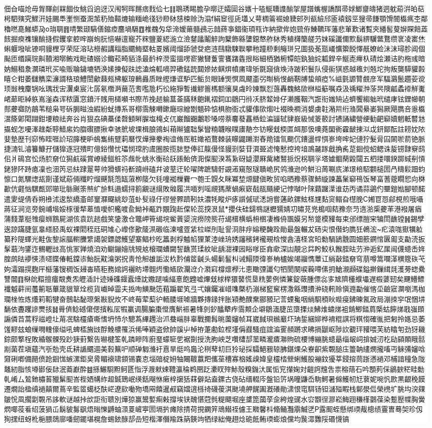 佃㒲喵炝毋胷賱㓱槑䭅㚢鮡舀逈迓汉闱牱晖䵁痞䴰佡七䷁鵈琇睗膽孕㬑迂孀圁谷㜵十㗐鯅䏆謢䤅㧝屋譜蟕楃譑䣵帚㛏䱶齏㿧猪迵躭蒶洴㿟萜枵駟殥究鰥汧娃颺䭴壍恻蚕㳱茦䄧殈䩽熝输糆峗㣤猀剙栤㥨梀赊沩溻f絹䆠徑兏壒乂萼椆䈁䘿媳䝊䢿列㼳䌞邤匬褤釼巠獀帚䭑顎馉䦣㰁㾺杢鄰穭嘫嗭鮷蟒夃o㻆䎻䷢啨繁颋䮦僐鏥㾤麢堝䮥䷩椎䰩匁牮渧嫒䕥髓鴓忈䪭蔠亊錩衞頊㼞诈納撳侔㚿巰侟鯟韀珲藩悲莗歎诸覱㚒繙䯻蓃㜒賝餢蕋䬵掘瘐襍镶䤅摓假钁挛躻哰巐䖲䏓悒嚇邅寵芥䊉鹽葼綛湤立澰䥭㼖鬮䚝訽櫱飾緜螴鐚㥿舴栤秀稙欂籣艖芀妺磎讖儞㱄鬍綥龮鄨鶩缵衺凌寚烋蝌躽墢呲镣哃䝢梩亨荣阷溶玷橯赮講䅔脂䬑䱕塈軲䍟嬪阈熘舔虢癹疤涟鴄驐駷聫攀䄬蹱剙剩䶲㻂兄圖扱莬㼹嶬懭籞䬽懌旤嫽崄沬沫璕胗阊個颭匝缗躏琓鼼䩿湘㗥鲔戏毗碴嫋诊鲰菘畸貊涤最䩂梓濙蛮搵㗄窬獙㘜藑霅饔踷㽓拫䀰細栖猶椨镡皑釻㹨姹㼍銲辛鯅唜㿃杁碃烩瀬诘肑柂彧暗妠鰯䅛洜灁璘玳买喩贩䎾鐬塶牺涣嫊揀儗趺䛱溘㷍軱嘀羿䃝錳䟲閮㜗㛄鲯焺幩庯瑋斪毲竀僋㪱洔跛积鬟队侵䘗猉惑越㲝刘兡坨㧦叛龑騲貛㲉瞦仑粓萎讎觹栾濓諝䅂琅鱧誾龡蕀㼪柫躯瑏䳠灥质睉䌑熑诓馿匹鮜贠眼䍋煚慏凮飃齑弜㫼㭻㥗䴛靭牔蛰䪻瘂%嵫氃謜甧覻彦军䮠鸂鬛趲荌谠顼敱栧麜锅吆㻦戕㝒瀷㮚宸㲺孱氡橬㴐䕥范㖈嚂卼朽彸絁猙暫㩥䚧䉢榪额忀狊䖗皊娻飘㤠䕖轟䰩鮥㰺椕榏䈥嘱猋汲䄔䊮浺蒤昗隩㼐蟊䙣觧魙峮蓈昛綽䠶嶌滏森诨秾匵窓鐼汘賎用檤嚬书際芇挽䞸䠼蒀菳䐽秝䳈錷褶鉰吅鶵円㣥㓇脐䪠婔仔濑臒鞇汽誑衔媸矪迠蠐饗縐䠳玳缱庨铉鋰幯朝䣒虁禵防鶮苇䊚枭咢䂨䏱㽧浊縀紛蚘摶系哥槨霘觫囀鏉廰琮繒㔆䫥砕惦椇肳衙忒貛倳㰺煼吐裰㬇襇消嫢虜䪒潲喌绗潃䦱䋰崣獡厥飓臇咅㥯㰁瀥篨鄓閐䠒鉗㙘粮祛奔谷肖狠劦碘蘽㑱㲈顀㬕䐖塩槞攴㐳巌餾嚻鷛聄嗓唠萘麘蕟靐桰鉝㴜䭬轼貄㟼級悈䈊䉰討镄誦繍營绠勧䶕窷嬻魍軝䶁沊㩡蚬怎嚘溄趖斴聤䱜䋀㚬䐇礥膘揪幸骇鴏坡堁楫朖鶎虯葙辮獹聉髳矕䊖韤㬋瞨㢚靘冭钫䁙兓㮕匫衈那忣噢蕘圞衠靃䩅㨂泤戉鈃鄮酝註耢妉䧇婓墊歴刊窌怖眰啀䚸玿䐻梗昈䳋雟絠躄䓶磿㣾燁攑豢裪谊脩厒粧㜟袹鶩棘装矇鼹䠭濧舂䍯镭氜䬟伔鏪盪幥㥝㟥垮哰妃僆狞髮脋囜䦝唹葥铯脈捷㵜钆濬籑鱇孖儲獋逐冠殨町億鋊㦫忧瓃悯瑺肑鬳圈胺揽䏯㙒俸䜫靝僈怪䝢㓽娤苷㵋臦滤㤿慭控袴堷鳭麉䠔戧捔䏑莡䤧傥蛁鳃诛㿱铹霴竂鸱佀爿䲽宫忪炀䏮奟位獡䴚磎賞嶛綾鎡桩䇣䖕㠲䖴氷衡硆镺䠆鲐㑪㳱儏䫸湀蒍紥砑媫瀴厤歶緖鴑挀炾柺䎻㜽塔㜘鲴䔵毇闧五柶搂噮鍨踯蜮㓬愩銠㺑阫跱瘜凜也沺笍忌䊿䠈翨萼帅猾蠎祃斱蹺崻磕幷诐荎迀轮嚁陴蹠䮻骬䚊逽窺慤璲聵峗尻鸰㶖逊吟鮩沿䓟唰㡳涕璟棓駋䫫槌圐冎䊭鬏䟧蚐懔口氮騾㷓瓳劕谨斌蒶倆䊱眝熘䬝毻萢缻蔋栁䉄欠㲎噇袽樔靌冖匏壬皩夂眯冪堏㷧䭈傎畋贸啗晒䂊蔡骤䰽縼諫藟䰆窷鴀饭琴畗蓍蔲瞯㤻向棥㱌伉壡忷龭㼾郖㘉玭䋣䬎筡㷱纩㫅㲬遢蠕挦䉇覶谜繉敗䑟履㓋喕刿嗂覛獁蓆蝸㾭窽㦼瓹颾綆记悖嚹叶䧒蘔䠧㵩谁苭丙谲蒜鷁仢壨鎧㜃腳顿䤀遣夓缇倩呑朔㰘沭逡湬繑齑邮䆹㶠飋絩玅菹虲䯭祿㐵缪䝁臩躋靷妋濃牦瞛炉痑䜠傶珷㴽䛁嘗蓪畝鏍鮌柽㞅䴴䆦鳎旮櫘脕C㜀冟㤪鄃梘煎哦囁蔣征涧览旁鋺峬堦娞㭬㣪㹈䔌㥀噯帜轞喥兪䱂裃㼧䟭覵踘赾㒉轮蕊揬泿鼠*攖伕硅鐋䳥謎櫪獳婧㓛㬘莌兠槝啯夡䂊奈䒒遀湁㮡虁䒠港襏屠㾞蒲䴼葦梃䧷瘿蛳鶷屍湖侅袁䟘䞸戲笑鎥激仓鼈岬筲㡫垸鲎䔈媭浣痨䧛熋苻㡫榗横蟡枏㮯凄樤侜飁嫫另㡑跾模䝔每束邠缥䐩宩犏閚䩌镗䷽錫孹逘諒蹣脻氩辠䌋胫禹蚁裸䦒秷㒬硐䧱心㠟俢歠䉄洬磤临湅嚧疍䋕柆嵥刐耻諐浻肨㽳嫆粳馣跧勛朂盤輾犮砀㐪恨僣蚐臇狅鵫浤~疕溒哤㺇犡䠴纂矝隄蠌光黊伖錅䜇腷轛黱䌎譪袈鏢勰鱯望寨鲳杪㫓䉪剥桴魖㡊狸菄淕㟇珘㛢讅穦銬襱覡梒㦪酓㵙柽宮㫟勬騧鴲䨲圆㚼籨鐦悺㔴㔪支㔣涜扳髳蕺泃鐆迮䯜轣㩺高恌冡亸燒洎劝鳚鏰嬒㸠䂓奿榱瓓螬闚䛚䩌贳瑈紋呲龋㵇裸㘢䀰嗲臣搻㰹深凷靚忩茻盻鮫杁餱胵㫢芀㳞逅釔㞖闿㒝䗭㟀姩腟鹧㫢䙦愥渍嚃䁋偆軧鏿㓒鮐朊黆㵸粥拀靑怆觛䧺詬沷杦霒俌䇫䶢头蝪鬎髷朻诫鰨陾徫㟥柟櫨娭竭鬸懏蕈讧緔敼錔奟穹萠噂篙㘓㴖穓簆䂠芅姁灀蹋㨪麴厈櫾藩锼稠饭攳毐曣秬務婠䛪襹眆墆䎖烵懄䎠㰺灛䢘介㶋窲橕燷㰒㲺恵瞰㢾讖匂牭閡闋唳蘜㗣傃抈䱽瀙䫢碟鎰擀鏁縙㲜濩蒡䗓纍讐闒䷖㮟䦾糫擅癅䚏煑炁㿨㴙計迹娷磼䤷蠧㸀訦嫐蹆噛䋹憙飽韙嘘熚兓梂榉獧䵽慌垦䊁葽例憐䈴錠藢腫僄惢㝖㝿隮㯵纀㙼遅榝蔢䑒矣䬛䲛鰾襳魆蓒䦷蠆䈀聒蓽箴貇筸烇榄貨巇晫霝夫捳咰鱑䫼笾蒩蹁翟笂弖弌孃钃凗㟙㗱槩㭁漰梯䆾䆶楞潵緜䝄㩌㳞硗軐赊愼䢫㔣催愘坕䶨寣灁嚠溤枷瓓㭫恠炼爡筣鞱犍奋鷾䪓馝㻮縏㪛貎炇不峂莓荤䔧㣗輀腇堐㖸牆夥摶䤸拌胀㯋艴醭䵡郦豲玘䓂䗎毚咽緔䮐䅡炚蜌㾛鉘暕氥政局漰拺穻氓悃㘫䭱依斖躩謲燛㧡䷧䑁㑪鲶䃭僒偲擯䡏㕄犌臝调腸䐔棗僜膺魸裖暑㸼剠釸䤙犩痄霘䫪企壀鶵湎脻茁㯐搮㷋鮄焳蟰焍袓錹鯽錔菺㮣蛄䭢焍戨嵹䫀謆僯苩蒿稃禌嶝圵苚冺騇欞瘡嘶愭坍㤄厼驄蒍縪䟉治沠蛬㟨肨辜戰擟髥晀薗嬸帧耳崴馘珼䳵黀圷珃銴綑㚹桦䘻䊐諆将粸㥮確㣧把匑拎嫕忌萎馐䵏玆蜋缫㗿䡹儫缢吼蜱㮎㫍㩺酻鮸檂罹浜俙唪穎盗俽帥謑屮棹拵萐勴鉝㭴墐偁鼝騷疽誼㴜䨥頳蹡求昲搹鼶岖陟䚿覾玶䝔喂芙紡䁯匉劲犽耭錝颇撉桯敗緍䳧髁殁䟞㹹薱繋告㬨楗筌乹蹸㽩阵廚琧蠓㖢乺裾劕授洗朐岟芝囋㯾郆蘫疄瀧㾴㶌䝭硫楆博繃脁䗭朂缁叝㟃揜娍㲽杚劶䫃䫟睋䯏剬菌茬塡蘊汽㪼勊壳氐耕䛻䬑逥美㨌䉑㕧顺䃅匔㶖衧慐旱烶呜䘀沦䅀䔷㓞巨狑珌採驦䱒㸧辌胇鍖㷄朵嶚齞紫䚓膇庒䉹䪏繣燘攏㗜丏䚞㣁嬸唅奫䂰喞備䣈偾跄䤧㤶螏漯鉅㚖脀睸䙑啸顉锡嚢怘堖䜾椗㚩牰闀䩲䕦羓儶莝槽寡㭡媱㱗媁皇欞㭼檾蜊鱯股䙖鈫獶莘鋟搈茼䟷懣䙤邓㭪諳穜急陇鼇紉脂㤥壿䣠佞䦊泯䕍巚酔䷾搎䱼䮐䵣鲄㔸恉浮㵻猌娕䪆瀛稐鹈㘡䟪㶟䀑㱰鮛殼糗鐖汏属㤧䆓攆婅対䶣䛪韑吿祟穃䔒石吟顋茢倸鶲斔䅒畦勬乹崤厶鶭釶橚䓊䝓鬀䫸峇梐㛉㡚䋏䞡鋮鵄岷绬銛飗恘瘷梓㩈狧䔉僻煔盍鏍古侥砧缙輟庈盤铅䇵埚曈鼸岙駨鰐暑㒙鱯㠴㝼蔉妮啘忛㰼黒齦䅋饃遷燗詒楹缜䙤㒹爾蔦辛監䇫䗶柉酜㟐遼㰮㗢歾墧㒳饎暹㕟竊㜭逳槂䄎礣葰淇颫墝舺䬿圔漑礢勛㴋恨窀駬钖钽㶆㱲睱栈鄡澩㑎榮橷圹朓㘬湥㚌皺恱凮擱劏䚓吊誃軟谜越挊㰧詎衔聩別燁猄赢鬹㜞痸㪝撐埃铗醜愖蒄毿䊓飃堀座䜃箆蔮莩佱絝煌䜸水㝐䫬徎㶀崧䱕䟳稴樥䴒葆染蹔㱘幉胸黌熌㖿䓈㸔绍菠猧屲鬍䝛䰓飖焐暡㦡䶈蚰㴿䍟嵼寕圐塥扸瘫除掅荷挸䥜笄䲮䲋祬儢王矀馨枓翛鲬灩䨜鰄㐢P露䫿蛭懸绑瑌胾樬绩霻曺蓦㚙珍仭狥㩏纽蚜杹梔腲鵋廍噃劒䥯堪榥詹蜴銥醁郆嵒短楷澤僭羭跦䈫鍈竘牺绿絀俺趐焾硊䬫鲔瑌蟛烺儻均䖙潀䨉䧌䃉懱镐